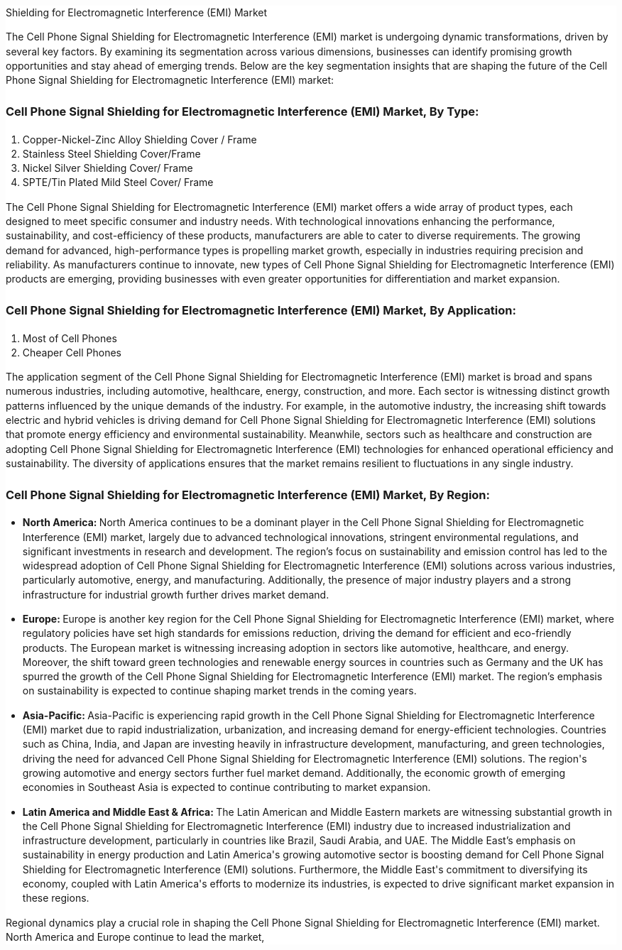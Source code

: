Shielding for Electromagnetic Interference (EMI) Market</h2><p>The Cell Phone Signal Shielding for Electromagnetic Interference (EMI) market is undergoing dynamic transformations, driven by several key factors. By examining its segmentation across various dimensions, businesses can identify promising growth opportunities and stay ahead of emerging trends. Below are the key segmentation insights that are shaping the future of the Cell Phone Signal Shielding for Electromagnetic Interference (EMI) market:</p><h3><strong>Cell Phone Signal Shielding for Electromagnetic Interference (EMI) Market, By Type:<br /></strong></h3><ol><li>Copper-Nickel-Zinc Alloy Shielding Cover / Frame<li> Stainless Steel Shielding Cover/Frame<li> Nickel Silver Shielding Cover/ Frame<li> SPTE/Tin Plated Mild Steel Cover/ Frame</li></ol><p>The Cell Phone Signal Shielding for Electromagnetic Interference (EMI) market offers a wide array of product types, each designed to meet specific consumer and industry needs. With technological innovations enhancing the performance, sustainability, and cost-efficiency of these products, manufacturers are able to cater to diverse requirements. The growing demand for advanced, high-performance types is propelling market growth, especially in industries requiring precision and reliability. As manufacturers continue to innovate, new types of Cell Phone Signal Shielding for Electromagnetic Interference (EMI) products are emerging, providing businesses with even greater opportunities for differentiation and market expansion.</p><h3>Cell Phone Signal Shielding for Electromagnetic Interference (EMI) Market,&nbsp;By Application:</h3><ol><li>Most of Cell Phones<li> Cheaper Cell Phones</li></ol><p>The application segment of the Cell Phone Signal Shielding for Electromagnetic Interference (EMI) market is broad and spans numerous industries, including automotive, healthcare, energy, construction, and more. Each sector is witnessing distinct growth patterns influenced by the unique demands of the industry. For example, in the automotive industry, the increasing shift towards electric and hybrid vehicles is driving demand for Cell Phone Signal Shielding for Electromagnetic Interference (EMI) solutions that promote energy efficiency and environmental sustainability. Meanwhile, sectors such as healthcare and construction are adopting Cell Phone Signal Shielding for Electromagnetic Interference (EMI) technologies for enhanced operational efficiency and sustainability. The diversity of applications ensures that the market remains resilient to fluctuations in any single industry.</p><h3>Cell Phone Signal Shielding for Electromagnetic Interference (EMI) Market, By Region:</h3><ul><li><p><strong>North America:&nbsp;</strong>North America continues to be a dominant player in the Cell Phone Signal Shielding for Electromagnetic Interference (EMI) market, largely due to advanced technological innovations, stringent environmental regulations, and significant investments in research and development. The region&rsquo;s focus on sustainability and emission control has led to the widespread adoption of Cell Phone Signal Shielding for Electromagnetic Interference (EMI) solutions across various industries, particularly automotive, energy, and manufacturing. Additionally, the presence of major industry players and a strong infrastructure for industrial growth further drives market demand.</p></li><li><p><strong><strong>Europe:&nbsp;</strong></strong>Europe is another key region for the Cell Phone Signal Shielding for Electromagnetic Interference (EMI) market, where regulatory policies have set high standards for emissions reduction, driving the demand for efficient and eco-friendly products. The European market is witnessing increasing adoption in sectors like automotive, healthcare, and energy. Moreover, the shift toward green technologies and renewable energy sources in countries such as Germany and the UK has spurred the growth of the Cell Phone Signal Shielding for Electromagnetic Interference (EMI) market. The region&rsquo;s emphasis on sustainability is expected to continue shaping market trends in the coming years.</p></li><li><p><strong><strong>Asia-Pacific:&nbsp;</strong></strong>Asia-Pacific is experiencing rapid growth in the Cell Phone Signal Shielding for Electromagnetic Interference (EMI) market due to rapid industrialization, urbanization, and increasing demand for energy-efficient technologies. Countries such as China, India, and Japan are investing heavily in infrastructure development, manufacturing, and green technologies, driving the need for advanced Cell Phone Signal Shielding for Electromagnetic Interference (EMI) solutions. The region's growing automotive and energy sectors further fuel market demand. Additionally, the economic growth of emerging economies in Southeast Asia is expected to continue contributing to market expansion.</p></li><li><p><strong><strong>Latin America and Middle East &amp; Africa:&nbsp;</strong></strong>The Latin American and Middle Eastern markets are witnessing substantial growth in the Cell Phone Signal Shielding for Electromagnetic Interference (EMI) industry due to increased industrialization and infrastructure development, particularly in countries like Brazil, Saudi Arabia, and UAE. The Middle East&rsquo;s emphasis on sustainability in energy production and Latin America's growing automotive sector is boosting demand for Cell Phone Signal Shielding for Electromagnetic Interference (EMI) solutions. Furthermore, the Middle East's commitment to diversifying its economy, coupled with Latin America's efforts to modernize its industries, is expected to drive significant market expansion in these regions.</p></li></ul><p>Regional dynamics play a crucial role in shaping the Cell Phone Signal Shielding for Electromagnetic Interference (EMI) market. North America and Europe continue to lead the market,